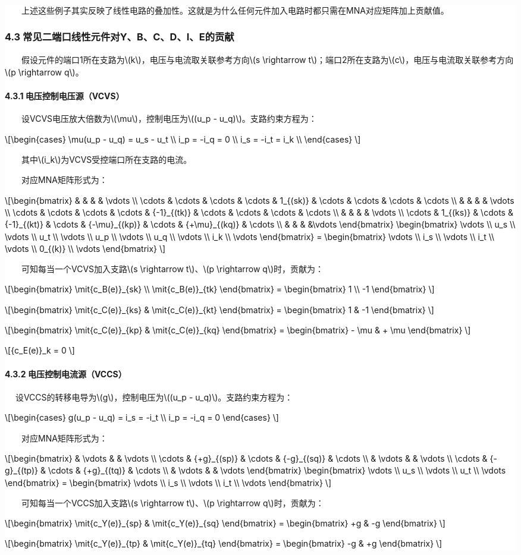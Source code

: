 　　上述这些例子其实反映了线性电路的叠加性。这就是为什么任何元件加入电路时都只需在MNA对应矩阵加上贡献值。

### 4.3 常见二端口线性元件对Y、B、C、D、I、E的贡献

　　假设元件的端口1所在支路为\\(k\\)，电压与电流取关联参考方向\\(s \\rightarrow t\\)；端口2所在支路为\\(c\\)，电压与电流取关联参考方向\\(p \\rightarrow q\\)。

#### 4.3.1 电压控制电压源（VCVS）

　　设VCVS电压放大倍数为\\(\\mu\\)，控制电压为\\((u\_p - u\_q)\\)。支路约束方程为：

\\\[\\begin{cases} \\mu(u\_p - u\_q) = u\_s - u\_t \\\\ i\_p = -i\_q = 0 \\\\ i\_s = -i\_t = i\_k \\\\ \\end{cases} \\\]

　　其中\\(i\_k\\)为VCVS受控端口所在支路的电流。

　　对应MNA矩阵形式为：

\\\[\\begin{bmatrix} & & & & \\vdots \\\\ \\cdots & \\cdots & \\cdots & \\cdots & 1\_{(sk)} & \\cdots & \\cdots & \\cdots & \\cdots \\\\ & & & & \\vdots \\\\ \\cdots & \\cdots & \\cdots & \\cdots & {-1}\_{(tk)} & \\cdots & \\cdots & \\cdots & \\cdots \\\\ & & & & \\vdots \\\\ \\cdots & 1\_{(ks)} & \\cdots & {-1}\_{(kt)} & \\cdots & {-\\mu}\_{(kp)} & \\cdots & {+\\mu}\_{(kq)} & \\cdots \\\\ & & & &\\vdots \\end{bmatrix} \\begin{bmatrix} \\vdots \\\\ u\_s \\\\ \\vdots \\\\ u\_t \\\\ \\vdots \\\\ u\_p \\\\ \\vdots \\\\ u\_q \\\\ \\vdots \\\\ i\_k \\\\ \\vdots \\end{bmatrix} = \\begin{bmatrix} \\vdots \\\\ i\_s \\\\ \\vdots \\\\ i\_t \\\\ \\vdots \\\\ 0\_{(k)} \\\\ \\vdots \\end{bmatrix} \\\]

　　可知每当一个VCVS加入支路\\(s \\rightarrow t\\)、\\(p \\rightarrow q\\)时，贡献为：

\\\[\\begin{bmatrix} \\mit{c\_B(e)}\_{sk} \\\\ \\mit{c\_B(e)}\_{tk} \\end{bmatrix} = \\begin{bmatrix} 1 \\\\ -1 \\end{bmatrix} \\\]

\\\[\\begin{bmatrix} \\mit{c\_C(e)}\_{ks} & \\mit{c\_C(e)}\_{kt} \\end{bmatrix} = \\begin{bmatrix} 1 & -1 \\end{bmatrix} \\\]

\\\[\\begin{bmatrix} \\mit{c\_C(e)}\_{kp} & \\mit{c\_C(e)}\_{kq} \\end{bmatrix} = \\begin{bmatrix} - \\mu & + \\mu \\end{bmatrix} \\\]

\\\[{c\_E(e)}\_k = 0 \\\]

#### 4.3.2 电压控制电流源（VCCS）

　 设VCCS的转移电导为\\(g\\)，控制电压为\\((u\_p - u\_q)\\)。支路约束方程为：

\\\[\\begin{cases} g(u\_p - u\_q) = i\_s = -i\_t \\\\ i\_p = -i\_q = 0 \\end{cases} \\\]

　　对应MNA矩阵形式为：

\\\[\\begin{bmatrix} & \\vdots & & \\vdots \\\\ \\cdots & {+g}\_{(sp)} & \\cdots & {-g}\_{(sq)} & \\cdots \\\\ & \\vdots & & \\vdots \\\\ \\cdots & {-g}\_{(tp)} & \\cdots & {+g}\_{(tq)} & \\cdots \\\\ & \\vdots & & \\vdots \\end{bmatrix} \\begin{bmatrix} \\vdots \\\\ u\_s \\\\ \\vdots \\\\ u\_t \\\\ \\vdots \\end{bmatrix} = \\begin{bmatrix} \\vdots \\\\ i\_s \\\\ \\vdots \\\\ i\_t \\\\ \\vdots \\end{bmatrix} \\\]

　　可知每当一个VCCS加入支路\\(s \\rightarrow t\\)、\\(p \\rightarrow q\\)时，贡献为：

\\\[\\begin{bmatrix} \\mit{c\_Y(e)}\_{sp} & \\mit{c\_Y(e)}\_{sq} \\end{bmatrix} = \\begin{bmatrix} +g & -g \\end{bmatrix} \\\]

\\\[\\begin{bmatrix} \\mit{c\_Y(e)}\_{tp} & \\mit{c\_Y(e)}\_{tq} \\end{bmatrix} = \\begin{bmatrix} -g & +g \\end{bmatrix} \\\]

